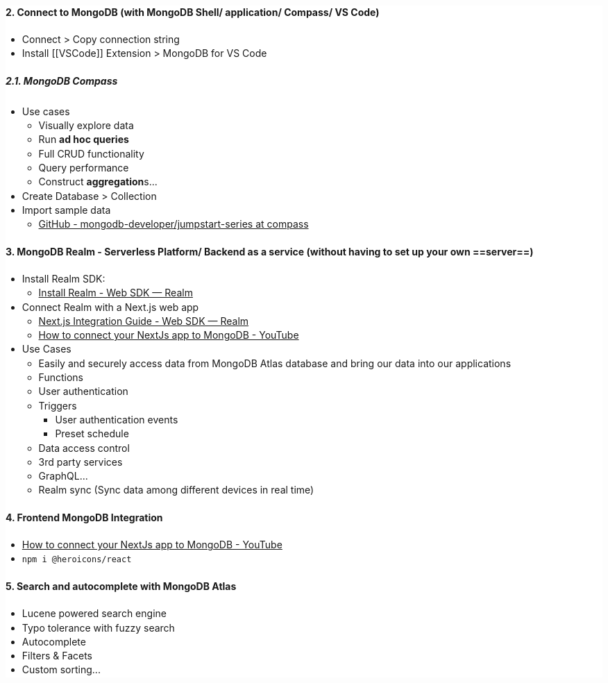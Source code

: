 #### 2. Connect to MongoDB (with MongoDB Shell/ application/ Compass/ VS Code)

- Connect > Copy connection string
- Install [[VSCode]] Extension > MongoDB for VS Code

##### 2.1. MongoDB Compass

- Use cases
  - Visually explore data
  - Run **ad hoc queries**
  - Full CRUD functionality
  - Query performance
  - Construct **aggregation**s...
- Create Database > Collection
- Import sample data
  - [GitHub - mongodb-developer/jumpstart-series at compass](https://github.com/mongodb-developer/jumpstart-series/tree/compass)

#### 3. MongoDB Realm - Serverless Platform/ Backend as a service (without having to set up your own ==server==)

- Install Realm SDK:
  - [Install Realm - Web SDK — Realm](https://www.mongodb.com/docs/realm/web/install/#std-label-web-install)
- Connect Realm with a Next.js web app
  - [Next.js Integration Guide - Web SDK — Realm](https://www.mongodb.com/docs/realm/web/nextjs/)
  - [How to connect your NextJs app to MongoDB - YouTube](https://www.youtube.com/watch?v=mOvW3iheF14)
- Use Cases
  - Easily and securely access data from MongoDB Atlas database and bring our data into our applications
  - Functions
  - User authentication
  - Triggers
    - User authentication events
    - Preset schedule
  - Data access control
  - 3rd party services
  - GraphQL...
  - Realm sync (Sync data among different devices in real time)

#### 4. Frontend MongoDB Integration

- [How to connect your NextJs app to MongoDB - YouTube](https://www.youtube.com/watch?v=mOvW3iheF14)
- `npm i @heroicons/react`

#### 5. Search and autocomplete with MongoDB Atlas

- Lucene powered search engine
- Typo tolerance with fuzzy search
- Autocomplete
- Filters & Facets
- Custom sorting...
